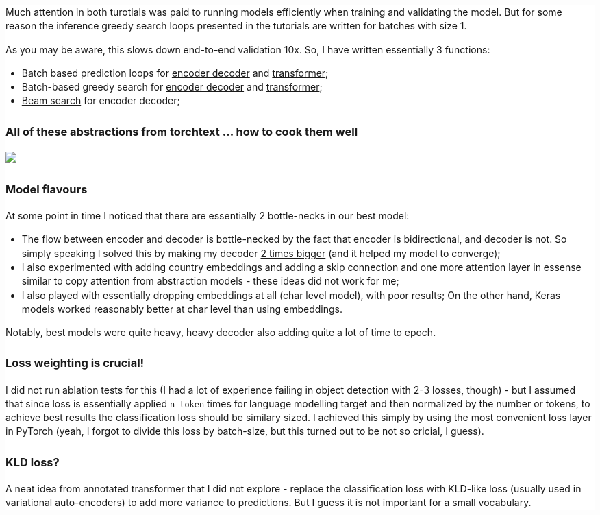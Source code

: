 Much attention in both turotials was paid to running models efficiently when training and validating the model. But for some reason the inference greedy search loops presented in the tutorials are written for batches with size 1.

As you may be aware, this slows down end-to-end validation 10x. So, I have written essentially 3 functions:
- Batch based prediction loops for [encoder decoder](https://github.com/snakers4/cft-contest-2018/blob/master/src/train_ann_transformer.py#L466) and [transformer](https://github.com/snakers4/cft-contest-2018/blob/master/src/train_encoder_decoder_predict.py#L503);
- Batch-based greedy search for [encoder decoder](https://github.com/snakers4/cft-contest-2018/blob/master/src/pytorch/encoder_decoder_utils.py#L131) and [transformer](https://github.com/snakers4/cft-contest-2018/blob/master/src/pytorch/ann_transformer_utils.py#L96);
- [Beam search](https://github.com/snakers4/cft-contest-2018/blob/master/src/pytorch/encoder_decoder_utils.py#L353) for encoder decoder;

### **All of these abstractions from torchtext ... how to cook them well**
![](https://pics.spark-in.me/upload/a976bb75b686a17dc945f67be703fea1.jpg)


### **Model flavours**

At some point in time I noticed that there are essentially 2 bottle-necks in our best model:
- The flow between encoder and decoder is bottle-necked by the fact that encoder is bidirectional, and decoder is not. So simply speaking I solved this by making my decoder [2 times bigger](https://github.com/snakers4/cft-contest-2018/blob/master/src/pytorch/encoder_decoder.py#L22) (and it helped my model to converge);
- I also experimented with adding [country embeddings](https://github.com/snakers4/cft-contest-2018/blob/master/src/pytorch/encoder_decoder.py#L64) and adding a [skip connection](https://github.com/snakers4/cft-contest-2018/blob/master/src/pytorch/encoder_decoder.py#L36) and one more attention layer in essense similar to copy attention from abstraction models - these ideas did not work for me;
- I also played with essentially [dropping](https://github.com/snakers4/cft-contest-2018/blob/master/src/pytorch/encoder_decoder.py#L53) embeddings at all (char level model), with poor results; On the other hand, Keras models worked reasonably better at char level than using embeddings.

Notably, best models were quite heavy, heavy decoder also adding quite a lot of time to epoch.

### **Loss weighting is crucial!**

I did not run ablation tests for this (I had a lot of experience failing in object detection with 2-3 losses, though) - but I assumed that since loss is essentially applied `n_token` times for language modelling target and then normalized by the number or tokens, to achieve best results the classification loss should be similary [sized](https://github.com/snakers4/cft-contest-2018/blob/master/src/pytorch/encoder_decoder_utils.py#L89). I achieved this simply by using the most convenient loss layer in PyTorch (yeah, I forgot to divide this loss by batch-size, but this turned out to be not so cricial, I guess).

### **KLD loss?**

A neat idea from annotated transformer that I did not explore - replace the classification loss with KLD-like loss (usually used in variational auto-encoders) to add more variance to predictions. But I guess it is not important for a small vocabulary.
